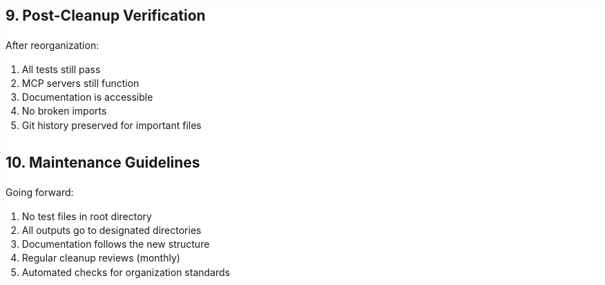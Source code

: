 ## 9. Post-Cleanup Verification

After reorganization:
1. All tests still pass
2. MCP servers still function
3. Documentation is accessible
4. No broken imports
5. Git history preserved for important files

## 10. Maintenance Guidelines

Going forward:
1. No test files in root directory
2. All outputs go to designated directories
3. Documentation follows the new structure
4. Regular cleanup reviews (monthly)
5. Automated checks for organization standards